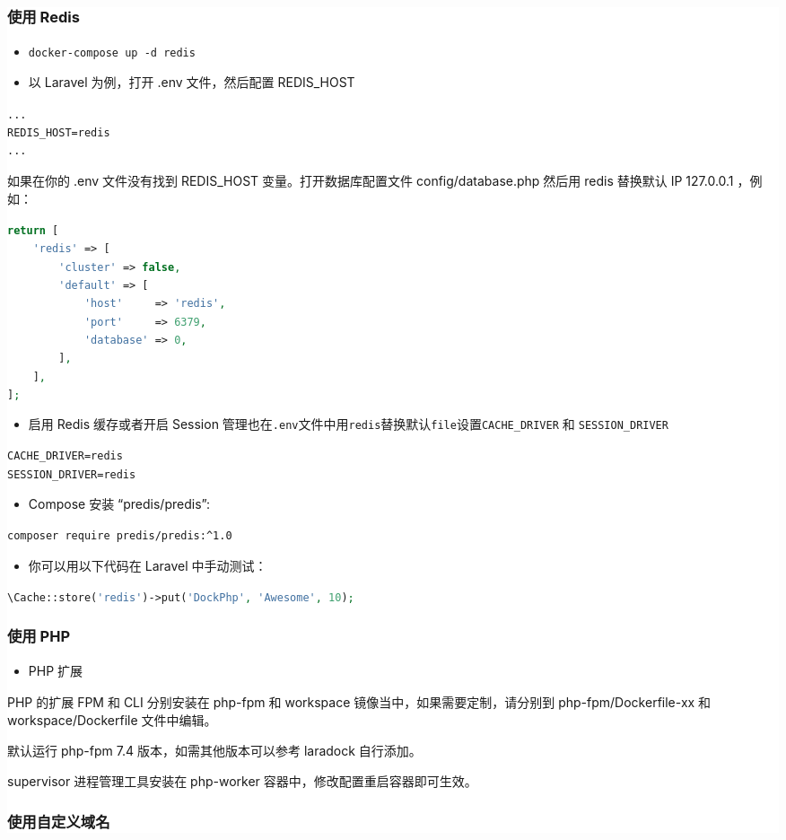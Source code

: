 ### 使用 Redis

- `docker-compose up -d redis`

* 以 Laravel 为例，打开 .env 文件，然后配置 REDIS_HOST

```env
...
REDIS_HOST=redis
...
```

如果在你的 .env 文件没有找到 REDIS_HOST 变量。打开数据库配置文件 config/database.php 然后用 redis 替换默认 IP 127.0.0.1 ，例如：

```php
return [
    'redis' => [
        'cluster' => false,
        'default' => [
            'host'     => 'redis',
            'port'     => 6379,
            'database' => 0,
        ],
    ],
];
```

- 启用 Redis 缓存或者开启 Session 管理也在`.env`文件中用`redis`替换默认`file`设置`CACHE_DRIVER` 和 `SESSION_DRIVER`

```env
CACHE_DRIVER=redis
SESSION_DRIVER=redis
```

- Compose 安装 “predis/predis”:

```bash
composer require predis/predis:^1.0
```

- 你可以用以下代码在 Laravel 中手动测试：

```php
\Cache::store('redis')->put('DockPhp', 'Awesome', 10);
```

### 使用 PHP

- PHP 扩展

PHP 的扩展 FPM 和 CLI 分别安装在 php-fpm 和 workspace 镜像当中，如果需要定制，请分别到 php-fpm/Dockerfile-xx 和 workspace/Dockerfile 文件中编辑。

默认运行 php-fpm 7.4 版本，如需其他版本可以参考 laradock 自行添加。

supervisor 进程管理工具安装在 php-worker 容器中，修改配置重启容器即可生效。

### 使用自定义域名
